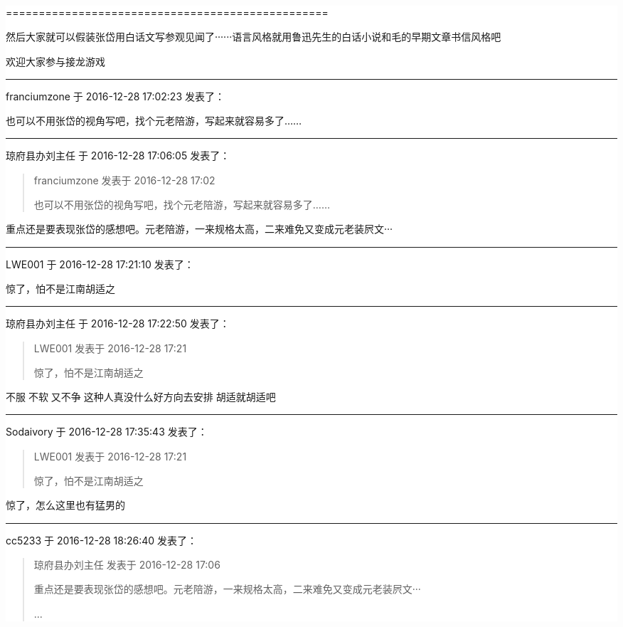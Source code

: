 
=================================================



然后大家就可以假装张岱用白话文写参观见闻了······语言风格就用鲁迅先生的白话小说和毛的早期文章书信风格吧



欢迎大家参与接龙游戏

---------

franciumzone 于 2016-12-28 17:02:23 发表了：

也可以不用张岱的视角写吧，找个元老陪游，写起来就容易多了……

---------

琼府县办刘主任 于 2016-12-28 17:06:05 发表了：

> franciumzone 发表于 2016-12-28 17:02
> 
> 也可以不用张岱的视角写吧，找个元老陪游，写起来就容易多了……



重点还是要表现张岱的感想吧。元老陪游，一来规格太高，二来难免又变成元老装屄文···

---------

LWE001 于 2016-12-28 17:21:10 发表了：

惊了，怕不是江南胡适之

---------

琼府县办刘主任 于 2016-12-28 17:22:50 发表了：

> LWE001 发表于 2016-12-28 17:21
> 
> 惊了，怕不是江南胡适之



不服 不软 又不争 这种人真没什么好方向去安排 胡适就胡适吧

---------

Sodaivory 于 2016-12-28 17:35:43 发表了：

> LWE001 发表于 2016-12-28 17:21
> 
> 惊了，怕不是江南胡适之



惊了，怎么这里也有猛男的

---------

cc5233 于 2016-12-28 18:26:40 发表了：

> 琼府县办刘主任 发表于 2016-12-28 17:06
> 
> 重点还是要表现张岱的感想吧。元老陪游，一来规格太高，二来难免又变成元老装屄文···
> 
> ...
